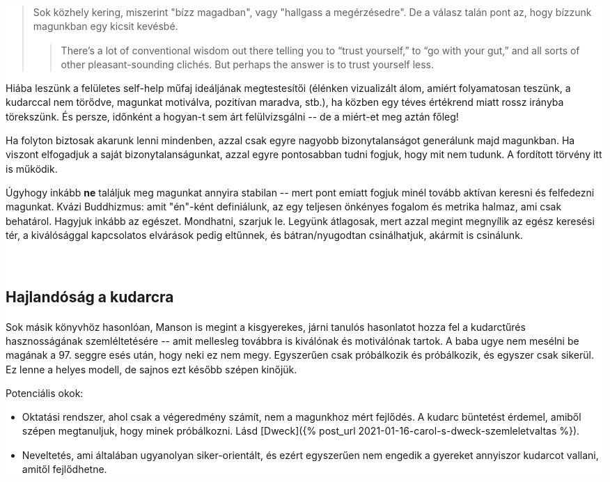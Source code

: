 > Sok közhely kering, miszerint "bízz magadban", vagy "hallgass a megérzésedre". De a válasz talán pont az, hogy bízzunk magunkban egy kicsit kevésbé.
>> There’s a lot of conventional wisdom out there telling you to “trust yourself,” to “go with your gut,” and all sorts of other pleasant-sounding clichés. But perhaps the answer is to trust yourself less.

Hiába leszünk a felületes self-help műfaj ideáljának megtestesítői (élénken vizualizált álom, amiért folyamatosan teszünk, a kudarccal nem törődve, magunkat motiválva, pozitívan maradva, stb.), ha közben egy téves értékrend miatt rossz irányba törekszünk.
És persze, időnként a hogyan-t sem árt felülvizsgálni -- de a miért-et meg aztán főleg!

Ha folyton biztosak akarunk lenni mindenben, azzal csak egyre nagyobb bizonytalanságot generálunk majd magunkban.
Ha viszont elfogadjuk a saját bizonytalanságunkat, azzal egyre pontosabban tudni fogjuk, hogy mit nem tudunk.
A fordított törvény itt is működik.

Úgyhogy inkább **ne** találjuk meg magunkat annyira stabilan -- mert pont emiatt fogjuk minél tovább aktívan keresni és felfedezni magunkat.
Kvázi Buddhizmus: amit "én"-ként definiálunk, az egy teljesen önkényes fogalom és metrika halmaz, ami csak behatárol.
Hagyjuk inkább az egészet.
Mondhatni, szarjuk le.
Legyünk átlagosak, mert azzal megint megnyílik az egész keresési tér, a kiválósággal kapcsolatos elvárások pedig eltűnnek, és bátran/nyugodtan csinálhatjuk, akármit is csinálunk.

<br>
















## <a name="kudarc"></a> Hajlandóság a kudarcra

Sok másik könyvhöz hasonlóan, Manson is megint a kisgyerekes, járni tanulós hasonlatot hozza fel a kudarctűrés hasznosságának szemléltetésére -- amit mellesleg továbbra is kiválónak és motiválónak tartok.
A baba ugye nem mesélni be magának a 97. seggre esés után, hogy neki ez nem megy.
Egyszerűen csak próbálkozik és próbálkozik, és egyszer csak sikerül.
Ez lenne a helyes modell, de sajnos ezt később szépen kinőjük.

Potenciális okok:

- Oktatási rendszer, ahol csak a végeredmény számít, nem a magunkhoz mért fejlődés.
A kudarc büntetést érdemel, amiből szépen megtanuljuk, hogy minek próbálkozni.
Lásd [Dweck]({% post_url 2021-01-16-carol-s-dweck-szemleletvaltas %}).

- Neveltetés, ami általában ugyanolyan siker-orientált, és ezért egyszerűen nem engedik a gyereket annyiszor kudarcot vallani, amitől fejlődhetne.
